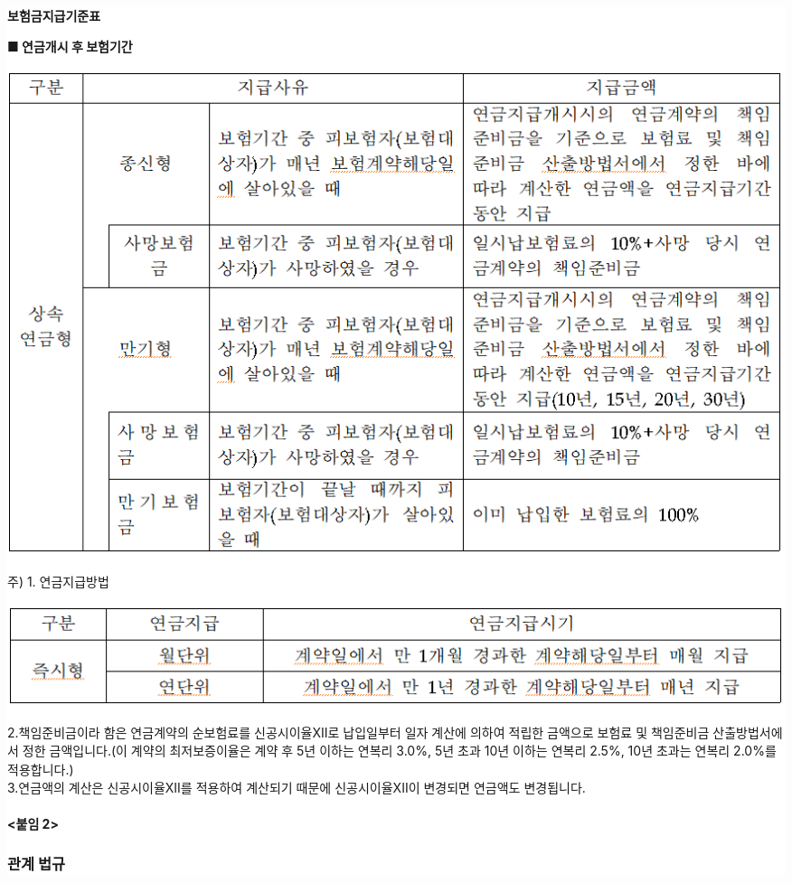 **보험금지급기준표**

**■ 연금개시 후 보험기간**

![alt image](https://raw.githubusercontent.com/aijinet/bodoc-claim-contents/master/contents/images/181_3.PNG)



주) 1. 연금지급방법

![alt image](https://raw.githubusercontent.com/aijinet/bodoc-claim-contents/master/contents/images/181_4.PNG)



2.책임준비금이라 함은 연금계약의 순보험료를 신공시이율XII로 납입일부터 일자 계산에 의하여 적립한 금액으로 보험료 및 책임준비금 산출방법서에서 정한 금액입니다.(이 계약의 최저보증이율은 계약 후 5년 이하는 연복리 3.0%, 5년 초과 10년 이하는 연복리 2.5%, 10년 초과는 연복리 2.0%를 적용합니다.)<BR>
3.연금액의 계산은 신공시이율XII를 적용하여 계산되기 때문에 신공시이율XII이 변경되면 연금액도 변경됩니다. 

#### <붙임 2>
### 관계 법규
